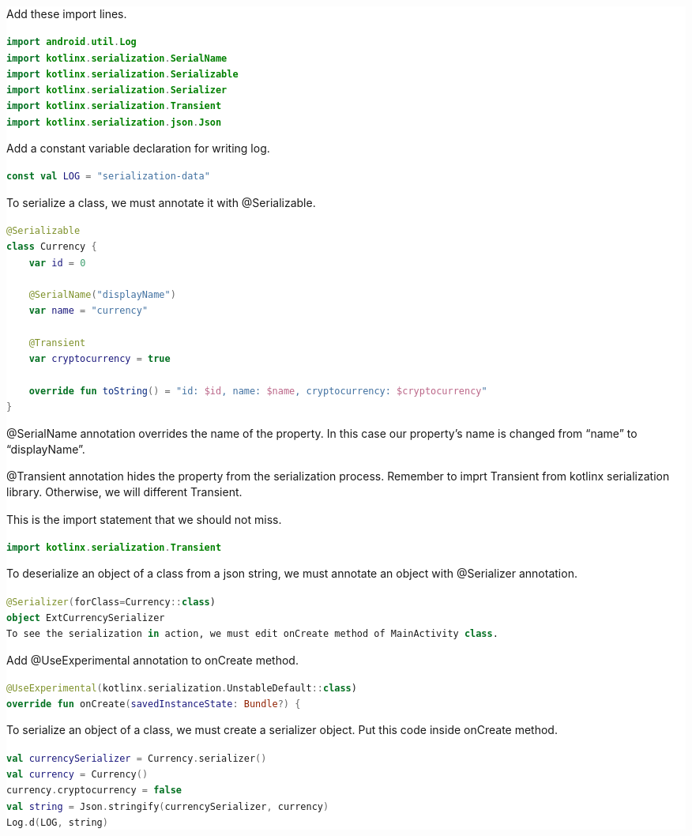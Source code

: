 Add these import lines.
```kotlin
import android.util.Log
import kotlinx.serialization.SerialName
import kotlinx.serialization.Serializable
import kotlinx.serialization.Serializer
import kotlinx.serialization.Transient
import kotlinx.serialization.json.Json
```

Add a constant variable declaration for writing log.
```kotlin
const val LOG = "serialization-data"
```

To serialize a class, we must annotate it with @Serializable.
```kotlin
@Serializable
class Currency {
    var id = 0

    @SerialName("displayName")
    var name = "currency"

    @Transient
    var cryptocurrency = true

    override fun toString() = "id: $id, name: $name, cryptocurrency: $cryptocurrency"
}
```

@SerialName annotation overrides the name of the property. In this case our property’s name is changed from “name” to “displayName”.

@Transient annotation hides the property from the serialization process. Remember to imprt Transient from kotlinx serialization library. Otherwise, we will different Transient.

This is the import statement that we should not miss.
```kotlin
import kotlinx.serialization.Transient
```

To deserialize an object of a class from a json string, we must annotate an object with @Serializer annotation.
```kotlin
@Serializer(forClass=Currency::class)
object ExtCurrencySerializer
To see the serialization in action, we must edit onCreate method of MainActivity class.
```

Add @UseExperimental annotation to onCreate method.
```kotlin
@UseExperimental(kotlinx.serialization.UnstableDefault::class)
override fun onCreate(savedInstanceState: Bundle?) {
```

To serialize an object of a class, we must create a serializer object. Put this code inside onCreate method.
```kotlin
val currencySerializer = Currency.serializer()
val currency = Currency()
currency.cryptocurrency = false
val string = Json.stringify(currencySerializer, currency)
Log.d(LOG, string)
```
